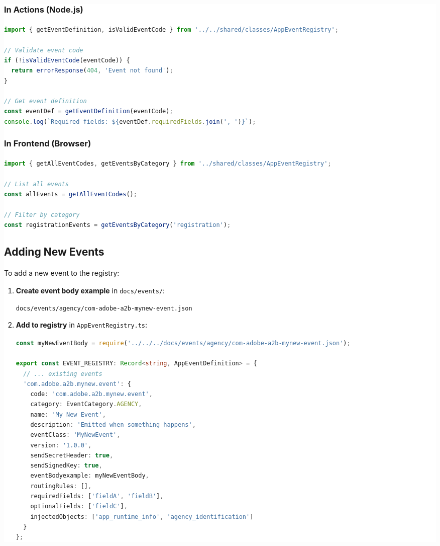 ### In Actions (Node.js)

```typescript
import { getEventDefinition, isValidEventCode } from '../../shared/classes/AppEventRegistry';

// Validate event code
if (!isValidEventCode(eventCode)) {
  return errorResponse(404, 'Event not found');
}

// Get event definition
const eventDef = getEventDefinition(eventCode);
console.log(`Required fields: ${eventDef.requiredFields.join(', ')}`);
```

### In Frontend (Browser)

```typescript
import { getAllEventCodes, getEventsByCategory } from '../shared/classes/AppEventRegistry';

// List all events
const allEvents = getAllEventCodes();

// Filter by category
const registrationEvents = getEventsByCategory('registration');
```

## Adding New Events

To add a new event to the registry:

1. **Create event body example** in `docs/events/`:
   ```bash
   docs/events/agency/com-adobe-a2b-mynew-event.json
   ```

2. **Add to registry** in `AppEventRegistry.ts`:
   ```typescript
   const myNewEventBody = require('../../../docs/events/agency/com-adobe-a2b-mynew-event.json');
   
   export const EVENT_REGISTRY: Record<string, AppEventDefinition> = {
     // ... existing events
     'com.adobe.a2b.mynew.event': {
       code: 'com.adobe.a2b.mynew.event',
       category: EventCategory.AGENCY,
       name: 'My New Event',
       description: 'Emitted when something happens',
       eventClass: 'MyNewEvent',
       version: '1.0.0',
       sendSecretHeader: true,
       sendSignedKey: true,
       eventBodyexample: myNewEventBody,
       routingRules: [],
       requiredFields: ['fieldA', 'fieldB'],
       optionalFields: ['fieldC'],
       injectedObjects: ['app_runtime_info', 'agency_identification']
     }
   };
   ```
